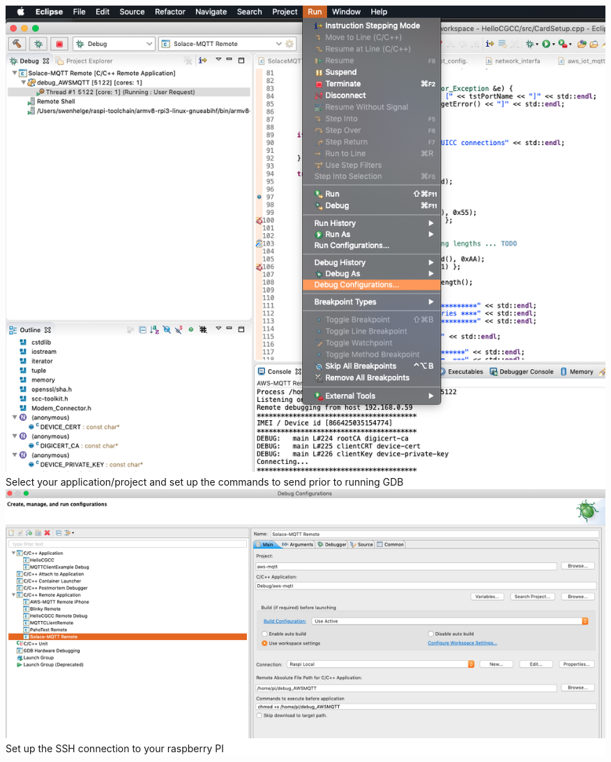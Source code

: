 ![Eclipse debug](assets/images/06_Eclipse_DebugSetup.png)
Select your application/project and set up the commands to send prior to running GDB
![Eclipse debug](assets/images/07_Eclipse_DebugSetup2.png)
Set up the SSH connection to your raspberry PI